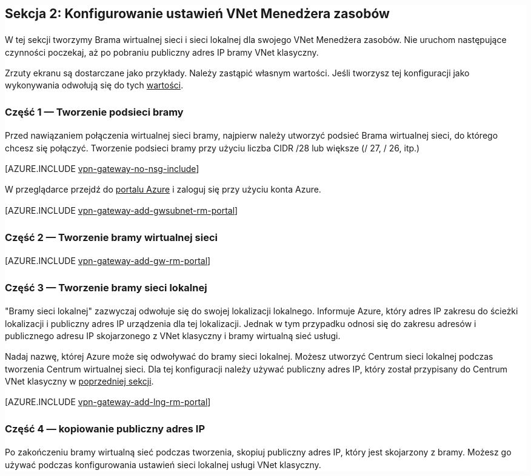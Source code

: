 
## <a name="creatermgw"></a>Sekcja 2: Konfigurowanie ustawień VNet Menedżera zasobów

W tej sekcji tworzymy Brama wirtualnej sieci i sieci lokalnej dla swojego VNet Menedżera zasobów. Nie uruchom następujące czynności poczekaj, aż po pobraniu publiczny adres IP bramy VNet klasyczny.

Zrzuty ekranu są dostarczane jako przykłady. Należy zastąpić własnym wartości. Jeśli tworzysz tej konfiguracji jako wykonywania odwołują się do tych [wartości](#values).


### <a name="part-1---create-a-gateway-subnet"></a>Część 1 — Tworzenie podsieci bramy

Przed nawiązaniem połączenia wirtualnej sieci bramy, najpierw należy utworzyć podsieć Brama wirtualnej sieci, do którego chcesz się połączyć. Tworzenie podsieci bramy przy użyciu liczba CIDR /28 lub większe (/ 27, / 26, itp.)

[AZURE.INCLUDE [vpn-gateway-no-nsg-include](../../includes/vpn-gateway-no-nsg-include.md)]

W przeglądarce przejdź do [portalu Azure](http://portal.azure.com) i zaloguj się przy użyciu konta Azure.

[AZURE.INCLUDE [vpn-gateway-add-gwsubnet-rm-portal](../../includes/vpn-gateway-add-gwsubnet-rm-portal-include.md)]

### <a name="part-2---create-a-virtual-network-gateway"></a>Część 2 — Tworzenie bramy wirtualnej sieci


[AZURE.INCLUDE [vpn-gateway-add-gw-rm-portal](../../includes/vpn-gateway-add-gw-rm-portal-include.md)]


### <a name="part-3---create-a-local-network-gateway"></a>Część 3 — Tworzenie bramy sieci lokalnej

"Bramy sieci lokalnej" zazwyczaj odwołuje się do swojej lokalizacji lokalnego. Informuje Azure, który adres IP zakresu do ścieżki lokalizacji i publiczny adres IP urządzenia dla tej lokalizacji. Jednak w tym przypadku odnosi się do zakresu adresów i publicznego adresu IP skojarzonego z VNet klasyczny i bramy wirtualną sieć usługi.

Nadaj nazwę, której Azure może się odwoływać do bramy sieci lokalnej. Możesz utworzyć Centrum sieci lokalnej podczas tworzenia Centrum wirtualnej sieci. Dla tej konfiguracji należy używać publiczny adres IP, który został przypisany do Centrum VNet klasyczny w [poprzedniej sekcji](#ip).

[AZURE.INCLUDE [vpn-gateway-add-lng-rm-portal](../../includes/vpn-gateway-add-lng-rm-portal-include.md)]


### <a name="part-4---copy-the-public-ip-address"></a>Część 4 — kopiowanie publiczny adres IP

Po zakończeniu bramy wirtualną sieć podczas tworzenia, skopiuj publiczny adres IP, który jest skojarzony z bramy. Możesz go używać podczas konfigurowania ustawień sieci lokalnej usługi VNet klasyczny. 
